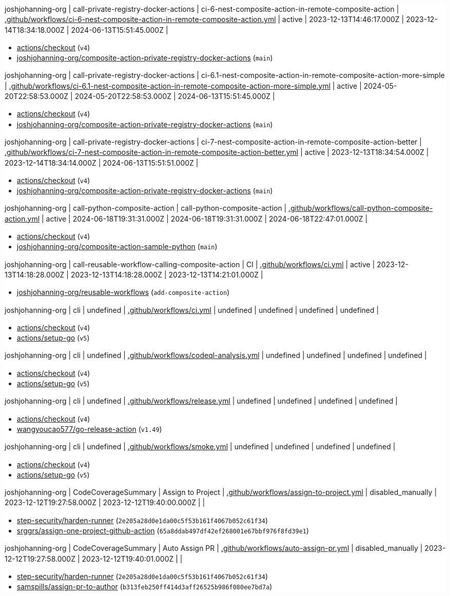 joshjohanning-org | call-private-registry-docker-actions | ci-6-nest-composite-action-in-remote-composite-action | [.github/workflows/ci-6-nest-composite-action-in-remote-composite-action.yml](https://undefined/joshjohanning-org/call-private-registry-docker-actions/blob/HEAD/.github/workflows/ci-6-nest-composite-action-in-remote-composite-action.yml) | active | 2023-12-13T14:46:17.000Z | 2023-12-14T18:34:18.000Z | 2024-06-13T15:51:45.000Z | <ul><li>[actions/checkout](https://github.com/actions/checkout) (`v4`)</li><li>[joshjohanning-org/composite-action-private-registry-docker-actions](https://github.com/joshjohanning-org/composite-action-private-registry-docker-actions) (`main`)</li></ul>
joshjohanning-org | call-private-registry-docker-actions | ci-6.1-nest-composite-action-in-remote-composite-action-more-simple | [.github/workflows/ci-6.1-nest-composite-action-in-remote-composite-action-more-simple.yml](https://undefined/joshjohanning-org/call-private-registry-docker-actions/blob/HEAD/.github/workflows/ci-6.1-nest-composite-action-in-remote-composite-action-more-simple.yml) | active | 2024-05-20T22:58:53.000Z | 2024-05-20T22:58:53.000Z | 2024-06-13T15:51:45.000Z | <ul><li>[actions/checkout](https://github.com/actions/checkout) (`v4`)</li><li>[joshjohanning-org/composite-action-private-registry-docker-actions](https://github.com/joshjohanning-org/composite-action-private-registry-docker-actions) (`main`)</li></ul>
joshjohanning-org | call-private-registry-docker-actions | ci-7-nest-composite-action-in-remote-composite-action-better | [.github/workflows/ci-7-nest-composite-action-in-remote-composite-action-better.yml](https://undefined/joshjohanning-org/call-private-registry-docker-actions/blob/HEAD/.github/workflows/ci-7-nest-composite-action-in-remote-composite-action-better.yml) | active | 2023-12-13T18:34:54.000Z | 2023-12-14T18:34:14.000Z | 2024-06-13T15:51:51.000Z | <ul><li>[actions/checkout](https://github.com/actions/checkout) (`v4`)</li><li>[joshjohanning-org/composite-action-private-registry-docker-actions](https://github.com/joshjohanning-org/composite-action-private-registry-docker-actions) (`main`)</li></ul>
joshjohanning-org | call-python-composite-action | call-python-composite-action | [.github/workflows/call-python-composite-action.yml](https://undefined/joshjohanning-org/call-python-composite-action/blob/HEAD/.github/workflows/call-python-composite-action.yml) | active | 2024-06-18T19:31:31.000Z | 2024-06-18T19:31:31.000Z | 2024-06-18T22:47:01.000Z | <ul><li>[actions/checkout](https://github.com/actions/checkout) (`v4`)</li><li>[joshjohanning-org/composite-action-sample-python](https://github.com/joshjohanning-org/composite-action-sample-python) (`main`)</li></ul>
joshjohanning-org | call-reusable-workflow-calling-composite-action | CI | [.github/workflows/ci.yml](https://undefined/joshjohanning-org/call-reusable-workflow-calling-composite-action/blob/HEAD/.github/workflows/ci.yml) | active | 2023-12-13T14:18:28.000Z | 2023-12-13T14:18:28.000Z | 2023-12-13T14:21:01.000Z | <ul><li>[joshjohanning-org/reusable-workflows](https://github.com/joshjohanning-org/reusable-workflows) (`add-composite-action`)</li></ul>
joshjohanning-org | cli | undefined | [.github/workflows/ci.yml](https://undefined/joshjohanning-org/cli/blob/HEAD/.github/workflows/ci.yml) | undefined | undefined | undefined | undefined | <ul><li>[actions/checkout](https://github.com/actions/checkout) (`v4`)</li><li>[actions/setup-go](https://github.com/actions/setup-go) (`v5`)</li></ul>
joshjohanning-org | cli | undefined | [.github/workflows/codeql-analysis.yml](https://undefined/joshjohanning-org/cli/blob/HEAD/.github/workflows/codeql-analysis.yml) | undefined | undefined | undefined | undefined | <ul><li>[actions/checkout](https://github.com/actions/checkout) (`v4`)</li><li>[actions/setup-go](https://github.com/actions/setup-go) (`v5`)</li></ul>
joshjohanning-org | cli | undefined | [.github/workflows/release.yml](https://undefined/joshjohanning-org/cli/blob/HEAD/.github/workflows/release.yml) | undefined | undefined | undefined | undefined | <ul><li>[actions/checkout](https://github.com/actions/checkout) (`v4`)</li><li>[wangyoucao577/go-release-action](https://github.com/wangyoucao577/go-release-action) (`v1.49`)</li></ul>
joshjohanning-org | cli | undefined | [.github/workflows/smoke.yml](https://undefined/joshjohanning-org/cli/blob/HEAD/.github/workflows/smoke.yml) | undefined | undefined | undefined | undefined | <ul><li>[actions/checkout](https://github.com/actions/checkout) (`v4`)</li><li>[actions/setup-go](https://github.com/actions/setup-go) (`v5`)</li></ul>
joshjohanning-org | CodeCoverageSummary | Assign to Project | [.github/workflows/assign-to-project.yml](https://undefined/joshjohanning-org/CodeCoverageSummary/blob/HEAD/.github/workflows/assign-to-project.yml) | disabled_manually | 2023-12-12T19:27:58.000Z | 2023-12-12T19:40:00.000Z |  | <ul><li>[step-security/harden-runner](https://github.com/step-security/harden-runner) (`2e205a28d0e1da00c5f53b161f4067b052c61f34`)</li><li>[srggrs/assign-one-project-github-action](https://github.com/srggrs/assign-one-project-github-action) (`65a8ddab497df42ef268001e67bbf976f8fd39e1`)</li></ul>
joshjohanning-org | CodeCoverageSummary | Auto Assign PR | [.github/workflows/auto-assign-pr.yml](https://undefined/joshjohanning-org/CodeCoverageSummary/blob/HEAD/.github/workflows/auto-assign-pr.yml) | disabled_manually | 2023-12-12T19:27:58.000Z | 2023-12-12T19:40:01.000Z |  | <ul><li>[step-security/harden-runner](https://github.com/step-security/harden-runner) (`2e205a28d0e1da00c5f53b161f4067b052c61f34`)</li><li>[samspills/assign-pr-to-author](https://github.com/samspills/assign-pr-to-author) (`b313feb250ff414d3aff26525b986f080ee7bd7a`)</li></ul>